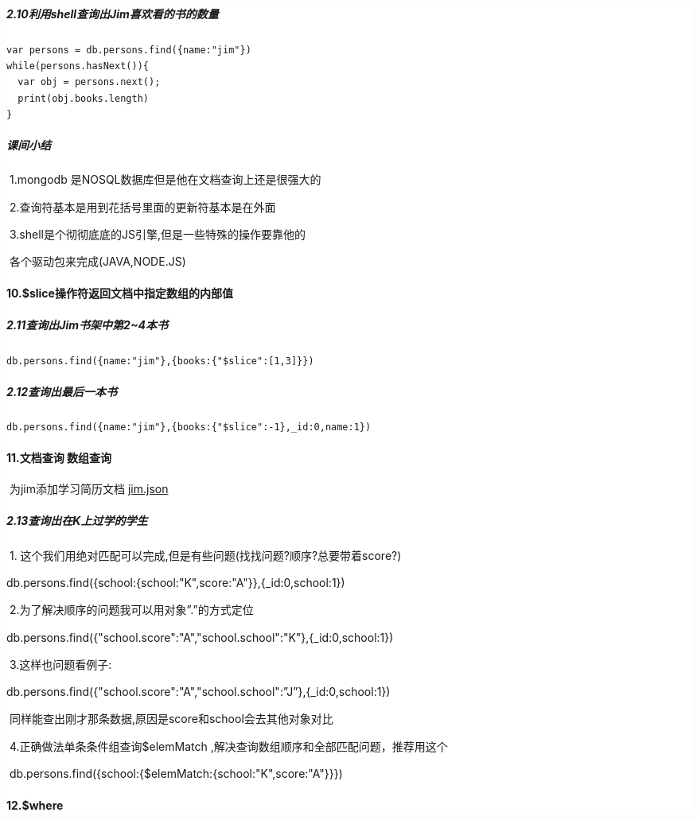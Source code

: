 
#####       2.10利用shell查询出Jim喜欢看的书的数量

```
var persons = db.persons.find({name:"jim"})
while(persons.hasNext()){
  var obj = persons.next();
  print(obj.books.length)
} 
```

#####       课间小结

​               1.mongodb 是NOSQL数据库但是他在文档查询上还是很强大的

​               2.查询符基本是用到花括号里面的更新符基本是在外面

​               3.shell是个彻彻底底的JS引擎,但是一些特殊的操作要靠他的

​                   各个驱动包来完成(JAVA,NODE.JS)

#### 10.$slice操作符返回文档中指定数组的内部值

#####        2.11查询出Jim书架中第2~4本书

```
db.persons.find({name:"jim"},{books:{"$slice":[1,3]}})
```

#####        2.12查询出最后一本书

```
db.persons.find({name:"jim"},{books:{"$slice":-1},_id:0,name:1})
```

#### 11.文档查询 数组查询

​      为jim添加学习简历文档 [jim.json](image-201708221613/jim.json)

#####       2.13查询出在K上过学的学生

​      1. 这个我们用绝对匹配可以完成,但是有些问题(找找问题?顺序?总要带着score?)

​          db.persons.find({school:{school:"K",score:"A"}},{_id:0,school:1})

​     2.为了解决顺序的问题我可以用对象”.”的方式定位

​          db.persons.find({"school.score":"A","school.school":"K"},{_id:0,school:1})

​     3.这样也问题看例子:

​      db.persons.find({"school.score":"A","school.school":”J”},{_id:0,school:1})

​         同样能查出刚才那条数据,原因是score和school会去其他对象对比

​     4.正确做法单条条件组查询$elemMatch ,解决查询数组顺序和全部匹配问题，推荐用这个

​          db.persons.find({school:{$elemMatch:{school:"K",score:"A"}}})



#### 12.$where

